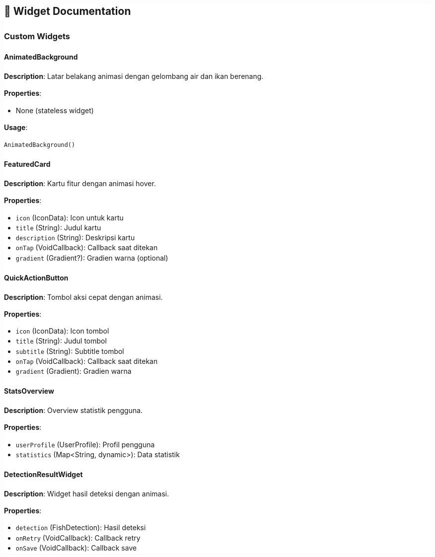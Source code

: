 ## 🎨 Widget Documentation

### Custom Widgets

#### AnimatedBackground

**Description**: Latar belakang animasi dengan gelombang air dan ikan berenang.

**Properties**:

- None (stateless widget)

**Usage**:

```dart
AnimatedBackground()
```

#### FeaturedCard

**Description**: Kartu fitur dengan animasi hover.

**Properties**:

- `icon` (IconData): Icon untuk kartu
- `title` (String): Judul kartu
- `description` (String): Deskripsi kartu
- `onTap` (VoidCallback): Callback saat ditekan
- `gradient` (Gradient?): Gradien warna (optional)

#### QuickActionButton

**Description**: Tombol aksi cepat dengan animasi.

**Properties**:

- `icon` (IconData): Icon tombol
- `title` (String): Judul tombol
- `subtitle` (String): Subtitle tombol
- `onTap` (VoidCallback): Callback saat ditekan
- `gradient` (Gradient): Gradien warna

#### StatsOverview

**Description**: Overview statistik pengguna.

**Properties**:

- `userProfile` (UserProfile): Profil pengguna
- `statistics` (Map<String, dynamic>): Data statistik

#### DetectionResultWidget

**Description**: Widget hasil deteksi dengan animasi.

**Properties**:

- `detection` (FishDetection): Hasil deteksi
- `onRetry` (VoidCallback): Callback retry
- `onSave` (VoidCallback): Callback save
